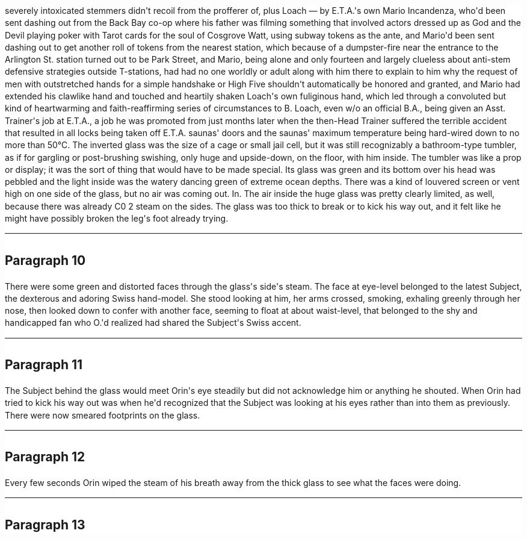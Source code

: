 severely intoxicated stemmers didn't recoil from the profferer of, plus Loach — by E.T.A.'s own Mario Incandenza, who'd been sent dashing out from the Back Bay co-op where his father was filming something that involved actors dressed up as God and the Devil playing poker with Tarot cards for the soul of Cosgrove Watt, using subway tokens as the ante, and Mario'd been sent dashing out to get another roll of tokens from the nearest station, which because of a dumpster-fire near the entrance to the Arlington St. station turned out to be Park Street, and Mario, being alone and only fourteen and largely clueless about anti-stem defensive strategies outside T-stations, had had no one worldly or adult along with him there to explain to him why the request of men with outstretched hands for a simple handshake or High Five shouldn't automatically be honored and granted, and Mario had extended his clawlike hand and touched and heartily shaken Loach's own fuliginous hand, which led through a convoluted but kind of heartwarming and faith-reaffirming series of circumstances to B. Loach, even w/o an official B.A., being given an Asst. Trainer's job at E.T.A., a job he was promoted from just months later when the then-Head Trainer suffered the terrible accident that resulted in all locks being taken off E.T.A. saunas' doors and the saunas' maximum temperature being hard-wired down to no more than 50°C. The inverted glass was the size of a cage or small jail cell, but it was still recognizably a bathroom-type tumbler, as if for gargling or post-brushing swishing, only huge and upside-down, on the floor, with him inside. The tumbler was like a prop or display; it was the sort of thing that would have to be made special. Its glass was green and its bottom over his head was pebbled and the light inside was the watery dancing green of extreme ocean depths. There was a kind of louvered screen or vent high on one side of the glass, but no air was coming out. In. The air inside the huge glass was pretty clearly limited, as well, because there was already C0 2 steam on the sides. The glass was too thick to break or to kick his way out, and it felt like he might have possibly broken the leg's foot already trying.

---
## Paragraph 10

There were some green and distorted faces through the glass's side's steam. The face at eye-level belonged to the latest Subject, the dexterous and adoring Swiss hand-model. She stood looking at him, her arms crossed, smoking, exhaling greenly through her nose, then looked down to confer with another face, seeming to float at about waist-level, that belonged to the shy and handicapped fan who O.'d realized had shared the Subject's Swiss accent.

---
## Paragraph 11

The Subject behind the glass would meet Orin's eye steadily but did not acknowledge him or anything he shouted. When Orin had tried to kick his way out was when he'd recognized that the Subject was looking at his eyes rather than into them as previously. There were now smeared footprints on the glass.

---
## Paragraph 12

Every few seconds Orin wiped the steam of his breath away from the thick glass to see what the faces were doing.

---
## Paragraph 13
